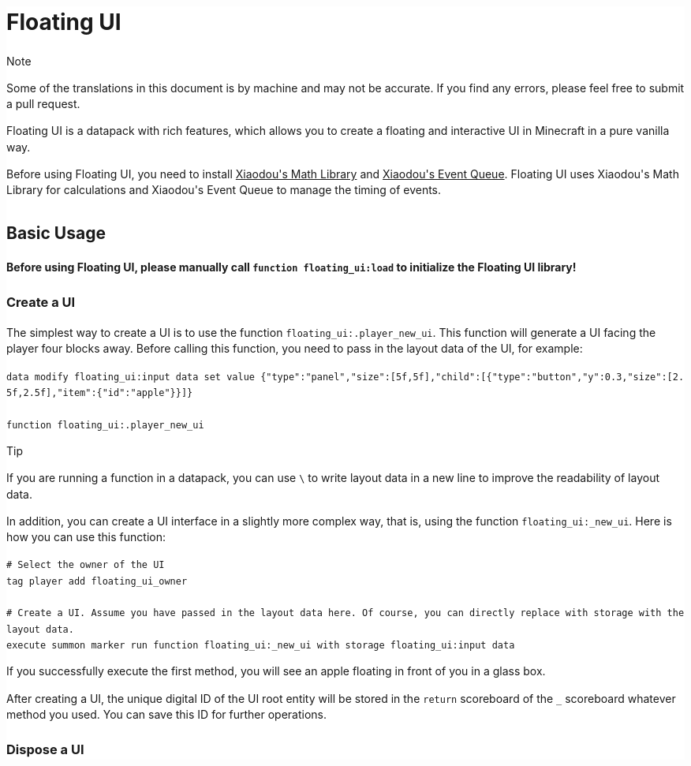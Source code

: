 # Floating UI

> [!Note]
> Some of the translations in this document is by machine and may not be accurate. If you find any errors, please feel free to submit a pull request.


Floating UI is a datapack with rich features, which allows you to create a floating and interactive UI in Minecraft in a pure vanilla way.

Before using Floating UI, you need to install [Xiaodou's Math Library](https://github.com/xiaodou8593/math2.0) and [Xiaodou's Event Queue](https://github.com/xiaodou8593/timelist). Floating UI uses Xiaodou's Math Library for calculations and Xiaodou's Event Queue to manage the timing of events.

## Basic Usage

**Before using Floating UI, please manually call `function floating_ui:load` to initialize the Floating UI library!**

### Create a UI

The simplest way to create a UI is to use the function `floating_ui:.player_new_ui`. This function will generate a UI facing the player four blocks away. Before calling this function, you need to pass in the layout data of the UI, for example:

```mcfunction
data modify floating_ui:input data set value {"type":"panel","size":[5f,5f],"child":[{"type":"button","y":0.3,"size":[2.5f,2.5f],"item":{"id":"apple"}}]}

function floating_ui:.player_new_ui
```

> [!Tip]
> If you are running a function in a datapack, you can use `\` to write layout data in a new line to improve the readability of layout data.

In addition, you can create a UI interface in a slightly more complex way, that is, using the function `floating_ui:_new_ui`. Here is how you can use this function:

```mcfunction
# Select the owner of the UI
tag player add floating_ui_owner

# Create a UI. Assume you have passed in the layout data here. Of course, you can directly replace with storage with the layout data.
execute summon marker run function floating_ui:_new_ui with storage floating_ui:input data
```

If you successfully execute the first method, you will see an apple floating in front of you in a glass box.

After creating a UI, the unique digital ID of the UI root entity will be stored in the `return` scoreboard of the `_` scoreboard whatever method you used. You can save this ID for further operations.

### Dispose a UI
